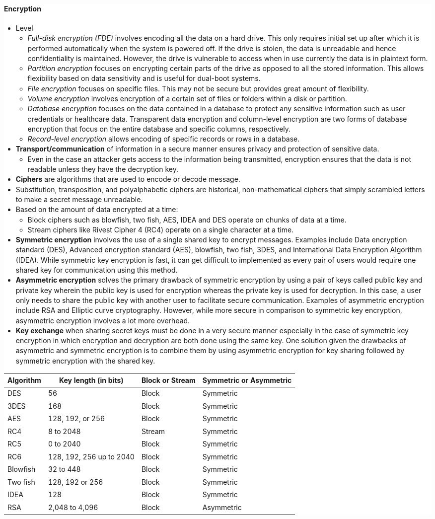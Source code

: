 #### Encryption
* Level
    * *Full-disk encryption (FDE)* involves encoding all the data on a hard drive. This only requires initial set up after which it is performed automatically when the system is powered off. If the drive is stolen, the data is unreadable and hence confidentiality is maintained. However, the drive is vulnerable to access when in use currently the data is in plaintext form. 
    * *Partition encryption* focuses on encrypting certain parts of the drive as opposed to all the stored information. This allows flexibility based on data sensitivity and is useful for dual-boot systems.
    * *File encryption* focuses on specific files. This may not be secure but provides great amount of flexibility.
    * *Volume encryption* involves encryption of a certain set of files or folders within a disk or partition. 
    * *Database encryption* focuses on the data contained in a database to protect any sensitive information such as user credentials or healthcare data. Transparent data encryption and column-level encryption are two forms of database encryption that focus on the entire database and specific columns, respectively.
    * *Record-level encryption* allows encoding of specific records or rows in a database.
* **Transport/communication** of information in a secure manner ensures privacy and protection of sensitive data. 
    * Even in the case an attacker gets access to the information being transmitted, encryption ensures that the data is not readable unless they have the decryption key. 
* **Ciphers** are algorithms that are used to encode or decode message. 
* Substitution, transposition, and polyalphabetic ciphers are historical, non-mathematical ciphers that simply scrambled letters to make a secret message unreadable. 
* Based on the amount of data encrypted at a time:
    * Block ciphers such as blowfish, two fish, AES, IDEA and DES operate on chunks of data at a time. 
    * Stream ciphers like Rivest Cipher 4 (RC4) operate on a single character at a time. 
* **Symmetric encryption** involves the use of a single shared key to encrypt messages. Examples include Data encryption standard (DES), Advanced encryption standard (AES), blowfish, two fish, 3DES, and International Data Encryption Algorithm (IDEA). While symmetric key encryption is fast, it can get difficult to implemented as every pair of users would require one shared key for communication using this method. 
* **Asymmetric encryption** solves the primary drawback of symmetric encryption by using a pair of keys called public key and private key wherein the public key is used for encryption whereas the private key is used for decryption. In this case, a user only needs to share the public key with another user to facilitate secure communication. Examples of asymmetric encryption include RSA and Elliptic curve cryptography. However, while more secure in comparison to symmetric key encryption, asymmetric encryption involves a lot more overhead.
* **Key exchange** when sharing secret keys must be done in a very secure manner especially in the case of symmetric key encryption in which encryption and decryption are both done using the same key. One solution given the drawbacks of asymmetric and symmetric encryption is to combine them by using asymmetric encryption for key sharing followed by symmetric encryption with the shared key. 

| Algorithm | Key length (in bits) | Block or Stream | Symmetric or Asymmetric |
|-------------|-------------|-------------|-------------|
| DES | 56 | Block | Symmetric |
| 3DES | 168 | Block | Symmetric |
| AES | 128, 192, or 256 | Block | Symmetric |
| RC4 | 8 to 2048 | Stream | Symmetric |
| RC5 | 0 to 2040 | Block | Symmetric |
| RC6 | 128, 192, 256 up to 2040 | Block | Symmetric |
| Blowfish | 32 to 448 | Block | Symmetric |
| Two fish | 128, 192 or 256 | Block | Symmetric |
| IDEA | 128 | Block | Symmetric |
| RSA | 2,048 to 4,096 | Block | Asymmetric |